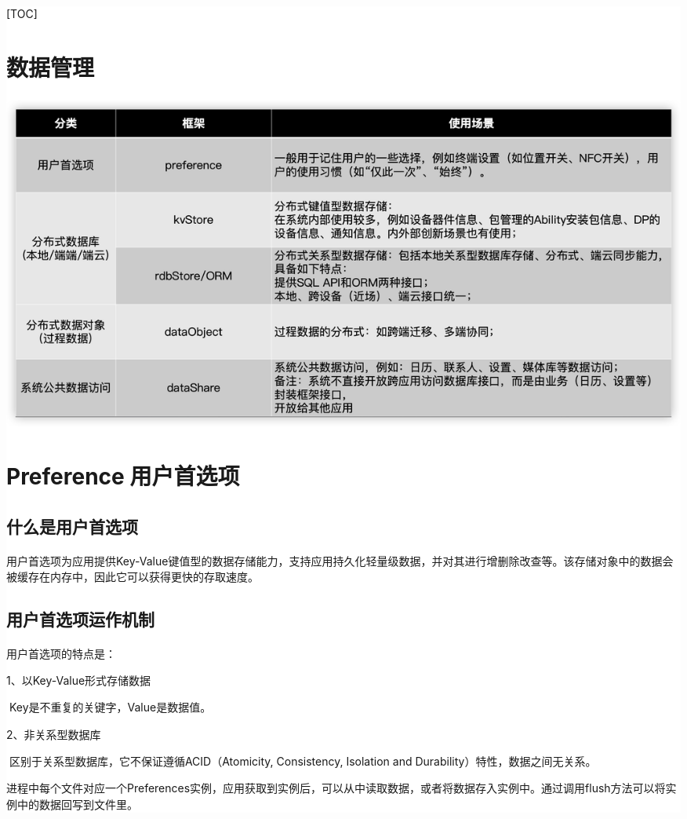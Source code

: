 [TOC]

# 数据管理

![数据管理](./pic/01.png)



# Preference 用户首选项



## 什么是用户首选项

用户首选项为应用提供Key-Value键值型的数据存储能力，支持应用持久化轻量级数据，并对其进行增删除改查等。该存储对象中的数据会被缓存在内存中，因此它可以获得更快的存取速度。



## 用户首选项运作机制

用户首选项的特点是：

1、以Key-Value形式存储数据

​		Key是不重复的关键字，Value是数据值。

2、非关系型数据库

​		区别于关系型数据库，它不保证遵循ACID（Atomicity, Consistency, Isolation and Durability）特性，数据之间无关系。



进程中每个文件对应一个Preferences实例，应用获取到实例后，可以从中读取数据，或者将数据存入实例中。通过调用flush方法可以将实例中的数据回写到文件里。
